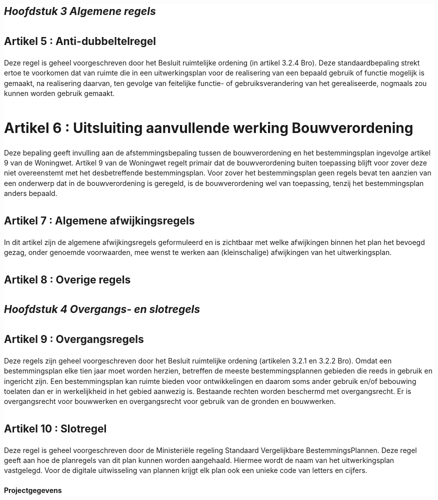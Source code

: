 ## *Hoofdstuk 3 Algemene regels*

## Artikel 5 : Anti-dubbeltelregel

Deze regel is geheel voorgeschreven door het Besluit ruimtelijke ordening (in artikel 3.2.4 Bro). Deze standaardbepaling strekt ertoe te voorkomen dat van ruimte die in een uitwerkingsplan voor de realisering van een bepaald gebruik of functie mogelijk is gemaakt, na realisering daarvan, ten gevolge van feitelijke functie- of gebruiksverandering van het gerealiseerde, nogmaals zou kunnen worden gebruik gemaakt.

# Artikel 6 : Uitsluiting aanvullende werking Bouwverordening

Deze bepaling geeft invulling aan de afstemmingsbepaling tussen de bouwverordening en het bestemmingsplan ingevolge artikel 9 van de Woningwet. Artikel 9 van de Woningwet regelt primair dat de bouwverordening buiten toepassing blijft voor zover deze niet overeenstemt met het desbetreffende bestemmingsplan. Voor zover het bestemmingsplan geen regels bevat ten aanzien van een onderwerp dat in de bouwverordening is geregeld, is de bouwverordening wel van toepassing, tenzij het bestemmingsplan anders bepaald.

## Artikel 7 : Algemene afwijkingsregels

In dit artikel zijn de algemene afwijkingsregels geformuleerd en is zichtbaar met welke afwijkingen binnen het plan het bevoegd gezag, onder genoemde voorwaarden, mee wenst te werken aan (kleinschalige) afwijkingen van het uitwerkingsplan.

## Artikel 8 : Overige regels

## *Hoofdstuk 4 Overgangs- en slotregels*

## Artikel 9 : Overgangsregels

Deze regels zijn geheel voorgeschreven door het Besluit ruimtelijke ordening (artikelen 3.2.1 en 3.2.2 Bro). Omdat een bestemmingsplan elke tien jaar moet worden herzien, betreffen de meeste bestemmingsplannen gebieden die reeds in gebruik en ingericht zijn. Een bestemmingsplan kan ruimte bieden voor ontwikkelingen en daarom soms ander gebruik en/of bebouwing toelaten dan er in werkelijkheid in het gebied aanwezig is. Bestaande rechten worden beschermd met overgangsrecht. Er is overgangsrecht voor bouwwerken en overgangsrecht voor gebruik van de gronden en bouwwerken.

## Artikel 10 : Slotregel

Deze regel is geheel voorgeschreven door de Ministeriële regeling Standaard Vergelijkbare BestemmingsPlannen. Deze regel geeft aan hoe de planregels van dit plan kunnen worden aangehaald. Hiermee wordt de naam van het uitwerkingsplan vastgelegd. Voor de digitale uitwisseling van plannen krijgt elk plan ook een unieke code van letters en cijfers.

#### **Projectgegevens**
